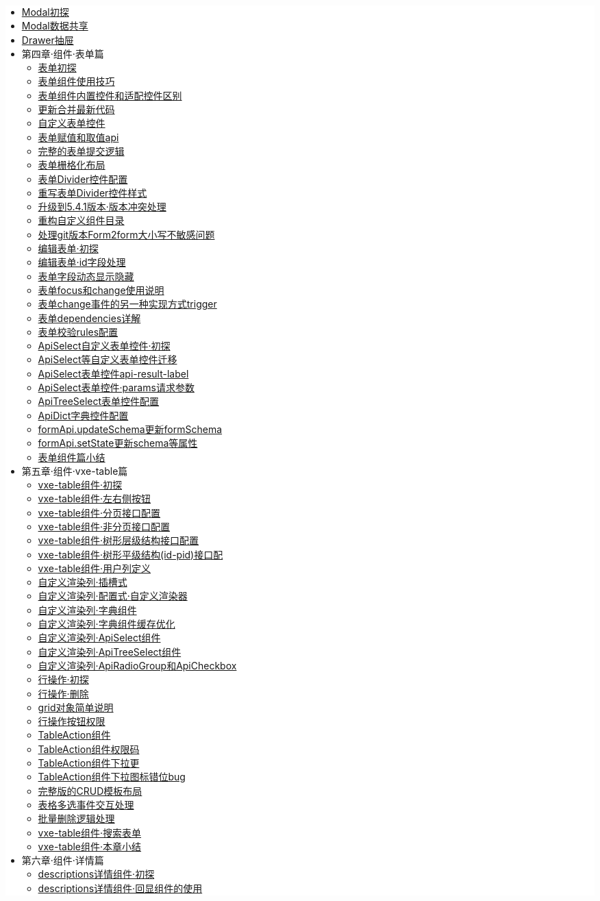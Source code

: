   - [Modal初探](https://www.bilibili.com/cheese/play/ep1171738)
  - [Modal数据共享](https://www.bilibili.com/cheese/play/ep1171739)
  - [Drawer抽屉](https://www.bilibili.com/cheese/play/ep1171740)
- 第四章·组件·表单篇
  - [表单初探](https://www.bilibili.com/cheese/play/ep1171741)
  - [表单组件使用技巧](https://www.bilibili.com/cheese/play/ep1171750)
  - [表单组件内置控件和适配控件区别](https://www.bilibili.com/cheese/play/ep1171742)
  - [更新合并最新代码](https://www.bilibili.com/cheese/play/ep1171743)
  - [自定义表单控件](https://www.bilibili.com/cheese/play/ep1171744)
  - [表单赋值和取值api](https://www.bilibili.com/cheese/play/ep1171745)
  - [完整的表单提交逻辑](https://www.bilibili.com/cheese/play/ep1171746)
  - [表单栅格化布局](https://www.bilibili.com/cheese/play/ep1171747)
  - [表单Divider控件配置](https://www.bilibili.com/cheese/play/ep1171748)
  - [重写表单Divider控件样式](https://www.bilibili.com/cheese/play/ep1171749)
  - [升级到5.4.1版本·版本冲突处理](https://www.bilibili.com/cheese/play/ep1171792)
  - [重构自定义组件目录](https://www.bilibili.com/cheese/play/ep1171996)
  - [处理git版本Form2form大小写不敏感问题](https://www.bilibili.com/cheese/play/ep1171998)
  - [编辑表单·初探](https://www.bilibili.com/cheese/play/ep1172000)
  - [编辑表单·id字段处理](https://www.bilibili.com/cheese/play/ep1172003)
  - [表单字段动态显示隐藏](https://www.bilibili.com/cheese/play/ep1172006)
  - [表单focus和change使用说明](https://www.bilibili.com/cheese/play/ep1172420)
  - [表单change事件的另一种实现方式trigger](https://www.bilibili.com/cheese/play/ep1172421)
  - [表单dependencies详解](https://www.bilibili.com/cheese/play/ep1172422)
  - [表单校验rules配置](https://www.bilibili.com/cheese/play/ep1172430)
  - [ApiSelect自定义表单控件·初探](https://www.bilibili.com/cheese/play/ep1172431)
  - [ApiSelect等自定义表单控件迁移](https://www.bilibili.com/cheese/play/ep1172432)
  - [ApiSelect表单控件api-result-label](https://www.bilibili.com/cheese/play/ep1172825)
  - [ApiSelect表单控件·params请求参数](https://www.bilibili.com/cheese/play/ep1172826)
  - [ApiTreeSelect表单控件配置](https://www.bilibili.com/cheese/play/ep1172827)
  - [ApiDict字典控件配置](https://www.bilibili.com/cheese/play/ep1172831)
  - [formApi.updateSchema更新formSchema](https://www.bilibili.com/cheese/play/ep1173185)
  - [formApi.setState更新schema等属性](https://www.bilibili.com/cheese/play/ep1173186)
  - [表单组件篇小结](https://www.bilibili.com/cheese/play/ep1173187)
- 第五章·组件·vxe-table篇
  - [vxe-table组件·初探](https://www.bilibili.com/cheese/play/ep1173333)
  - [vxe-table组件·左右侧按钮](https://www.bilibili.com/cheese/play/ep1173335)
  - [vxe-table组件·分页接口配置](https://www.bilibili.com/cheese/play/ep1173337)
  - [vxe-table组件·非分页接口配置](https://www.bilibili.com/cheese/play/ep1173339)
  - [vxe-table组件·树形层级结构接口配置](https://www.bilibili.com/cheese/play/ep1173338)
  - [vxe-table组件·树形平级结构(id-pid)接口配](https://www.bilibili.com/cheese/play/ep1173348)
  - [vxe-table组件·用户列定义](https://www.bilibili.com/cheese/play/ep1189024)
  - [自定义渲染列·插槽式](https://www.bilibili.com/cheese/play/ep1189025)
  - [自定义渲染列·配置式·自定义渲染器](https://www.bilibili.com/cheese/play/ep1189027)
  - [自定义渲染列·字典组件](https://www.bilibili.com/cheese/play/ep1189028)
  - [自定义渲染列·字典组件缓存优化](https://www.bilibili.com/cheese/play/ep1189029)
  - [自定义渲染列·ApiSelect组件](https://www.bilibili.com/cheese/play/ep1189030)
  - [自定义渲染列·ApiTreeSelect组件](https://www.bilibili.com/cheese/play/ep1189031)
  - [自定义渲染列·ApiRadioGroup和ApiCheckbox](https://www.bilibili.com/cheese/play/ep1190646)
  - [行操作·初探](https://www.bilibili.com/cheese/play/ep1190647)
  - [行操作·删除](https://www.bilibili.com/cheese/play/ep1190648)
  - [grid对象简单说明](https://www.bilibili.com/cheese/play/ep1190649)
  - [行操作按钮权限](https://www.bilibili.com/cheese/play/ep1190650)
  - [TableAction组件](https://www.bilibili.com/cheese/play/ep1190651)
  - [TableAction组件权限码](https://www.bilibili.com/cheese/play/ep1190657)
  - [TableAction组件下拉更](https://www.bilibili.com/cheese/play/ep1190668)
  - [TableAction组件下拉图标错位bug](https://www.bilibili.com/cheese/play/ep1190969)
  - [完整版的CRUD模板布局](https://www.bilibili.com/cheese/play/ep1190970)
  - [表格多选事件交互处理](https://www.bilibili.com/cheese/play/ep1190971)
  - [批量删除逻辑处理](https://www.bilibili.com/cheese/play/ep1190972)
  - [vxe-table组件·搜索表单](https://www.bilibili.com/cheese/play/ep1190973)
  - [vxe-table组件·本章小结](https://www.bilibili.com/cheese/play/ep1190974)
- 第六章·组件·详情篇
  - [descriptions详情组件·初探](https://www.bilibili.com/cheese/play/ep1191150)
  - [descriptions详情组件·回显组件的使用](https://www.bilibili.com/cheese/play/ep1191151)